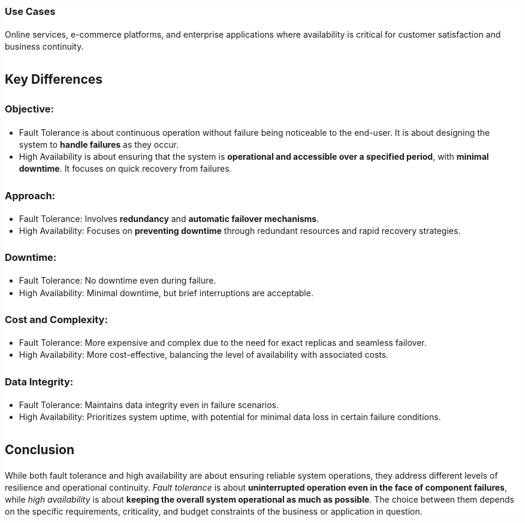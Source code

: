 ### Use Cases
Online services, e-commerce platforms, and enterprise applications where availability is critical for customer satisfaction and business continuity.

## Key Differences

### Objective:

- Fault Tolerance is about continuous operation without failure being noticeable to the end-user. It is about designing the system to **handle failures** as they occur.
- High Availability is about ensuring that the system is **operational and accessible over a specified period**, with **minimal downtime**. It focuses on quick recovery from failures.

### Approach:

- Fault Tolerance: Involves **redundancy** and **automatic failover mechanisms**.
- High Availability: Focuses on **preventing downtime** through redundant resources and rapid recovery strategies.

### Downtime:

- Fault Tolerance: No downtime even during failure.
- High Availability: Minimal downtime, but brief interruptions are acceptable.

### Cost and Complexity:

- Fault Tolerance: More expensive and complex due to the need for exact replicas and seamless failover.
- High Availability: More cost-effective, balancing the level of availability with associated costs.

### Data Integrity:

- Fault Tolerance: Maintains data integrity even in failure scenarios.
- High Availability: Prioritizes system uptime, with potential for minimal data loss in certain failure conditions.

## Conclusion
While both fault tolerance and high availability are about ensuring reliable system operations, they address different levels of resilience and operational continuity. *Fault tolerance* is about **uninterrupted operation even in the face of component failures**, while *high availability* is about **keeping the overall system operational as much as possible**. The choice between them depends on the specific requirements, criticality, and budget constraints of the business or application in question.